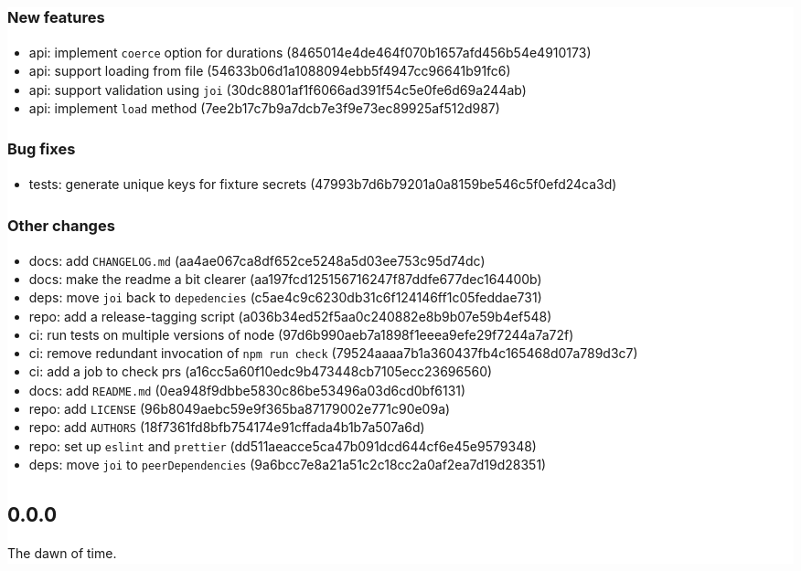 ### New features

* api: implement `coerce` option for durations (8465014e4de464f070b1657afd456b54e4910173)
* api: support loading from file (54633b06d1a1088094ebb5f4947cc96641b91fc6)
* api: support validation using `joi` (30dc8801af1f6066ad391f54c5e0fe6d69a244ab)
* api: implement `load` method (7ee2b17c7b9a7dcb7e3f9e73ec89925af512d987)

### Bug fixes

* tests: generate unique keys for fixture secrets (47993b7d6b79201a0a8159be546c5f0efd24ca3d)

### Other changes

* docs: add `CHANGELOG.md` (aa4ae067ca8df652ce5248a5d03ee753c95d74dc)
* docs: make the readme a bit clearer (aa197fcd125156716247f87ddfe677dec164400b)
* deps: move `joi` back to `depedencies` (c5ae4c9c6230db31c6f124146ff1c05feddae731)
* repo: add a release-tagging script (a036b34ed52f5aa0c240882e8b9b07e59b4ef548)
* ci: run tests on multiple versions of node (97d6b990aeb7a1898f1eeea9efe29f7244a7a72f)
* ci: remove redundant invocation of `npm run check` (79524aaaa7b1a360437fb4c165468d07a789d3c7)
* ci: add a job to check prs (a16cc5a60f10edc9b473448cb7105ecc23696560)
* docs: add `README.md` (0ea948f9dbbe5830c86be53496a03d6cd0bf6131)
* repo: add `LICENSE` (96b8049aebc59e9f365ba87179002e771c90e09a)
* repo: add `AUTHORS` (18f7361fd8bfb754174e91cffada4b1b7a507a6d)
* repo: set up `eslint` and `prettier` (dd511aeacce5ca47b091dcd644cf6e45e9579348)
* deps: move `joi` to `peerDependencies` (9a6bcc7e8a21a51c2c18cc2a0af2ea7d19d28351)

## 0.0.0

The dawn of time.
